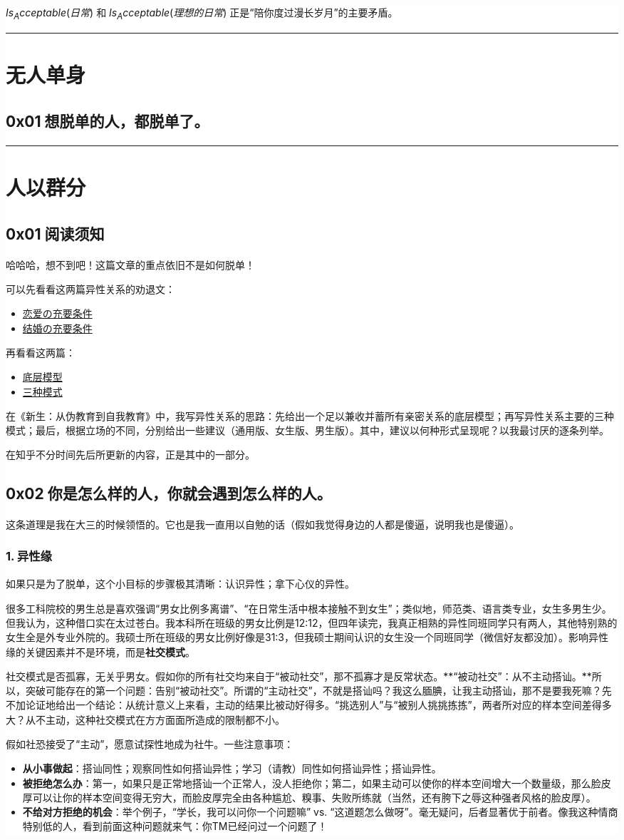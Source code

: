 $Is_Acceptable(日常)$ 和 $Is_Acceptable(理想的日常)$ 正是“陪你度过漫长岁月”的主要矛盾。

-------------------------------------------------------------

# 无人单身

## 0x01 想脱单的人，都脱单了。

-------------------------------------------------------------

# 人以群分

## 0x01 阅读须知

哈哈哈，想不到吧！这篇文章的重点依旧不是如何脱单！

可以先看看这两篇异性关系的劝退文：

- [恋爱の充要条件]()
- [结婚の充要条件]()

再看看这两篇：

- [底层模型]()
- [三种模式]()

在《新生：从伪教育到自我教育》中，我写异性关系的思路：先给出一个足以兼收并蓄所有亲密关系的底层模型；再写异性关系主要的三种模式；最后，根据立场的不同，分别给出一些建议（通用版、女生版、男生版）。其中，建议以何种形式呈现呢？以我最讨厌的逐条列举。

在知乎不分时间先后所更新的内容，正是其中的一部分。

## 0x02 你是怎么样的人，你就会遇到怎么样的人。

这条道理是我在大三的时候领悟的。它也是我一直用以自勉的话（假如我觉得身边的人都是傻逼，说明我也是傻逼）。

### 1. 异性缘

如果只是为了脱单，这个小目标的步骤极其清晰：认识异性；拿下心仪的异性。

很多工科院校的男生总是喜欢强调“男女比例多离谱”、“在日常生活中根本接触不到女生”；类似地，师范类、语言类专业，女生多男生少。但我认为，这种借口实在太过苍白。我本科所在班级的男女比例是12:12，但四年读完，我真正相熟的异性同班同学只有两人，其他特别熟的女生全是外专业外院的。我硕士所在班级的男女比例好像是31:3，但我硕士期间认识的女生没一个同班同学（微信好友都没加）。影响异性缘的关键因素并不是环境，而是**社交模式**。

社交模式是否孤寡，无关乎男女。假如你的所有社交均来自于“被动社交”，那不孤寡才是反常状态。**“被动社交”：从不主动搭讪。**所以，突破可能存在的第一个问题：告别“被动社交”。所谓的“主动社交”，不就是搭讪吗？我这么腼腆，让我主动搭讪，那不是要我死嘛？先不加论证地给出一个结论：从统计意义上来看，主动的结果比被动好得多。“挑选别人”与“被别人挑挑拣拣”，两者所对应的样本空间差得多大？从不主动，这种社交模式在方方面面所造成的限制都不小。

假如社恐接受了“主动”，愿意试探性地成为社牛。一些注意事项：

- **从小事做起**：搭讪同性；观察同性如何搭讪异性；学习（请教）同性如何搭讪异性；搭讪异性。
- **被拒绝怎么办**：第一，如果只是正常地搭讪一个正常人，没人拒绝你；第二，如果主动可以使你的样本空间增大一个数量级，那么脸皮厚可以让你的样本空间变得无穷大，而脸皮厚完全由各种尴尬、糗事、失败所练就（当然，还有胯下之辱这种强者风格的脸皮厚）。
- **不给对方拒绝的机会**：举个例子，“学长，我可以问你一个问题嘛” vs. “这道题怎么做呀”。毫无疑问，后者显著优于前者。像我这种情商特别低的人，看到前面这种问题就来气：你TM已经问过一个问题了！
